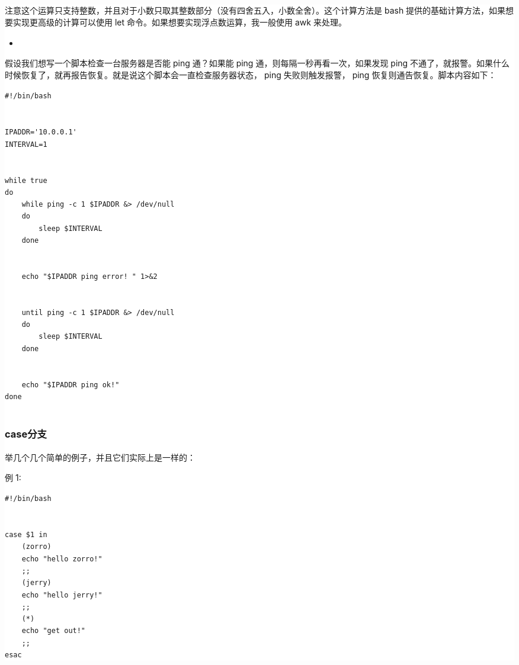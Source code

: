 
注意这个运算只支持整数，并且对于小数只取其整数部分（没有四舍五入，小数全舍）。这个计算方法是 bash 提供的基础计算方法，如果想要实现更高级的计算可以使用 let 命令。如果想要实现浮点数运算，我一般使用 awk 来处理。


-


假设我们想写一个脚本检查一台服务器是否能 ping 通？如果能 ping 通，则每隔一秒再看一次，如果发现 ping 不通了，就报警。如果什么时候恢复了，就再报告恢复。就是说这个脚本会一直检查服务器状态， ping 失败则触发报警， ping 恢复则通告恢复。脚本内容如下：
```
#!/bin/bash


IPADDR='10.0.0.1'
INTERVAL=1


while true
do
    while ping -c 1 $IPADDR &> /dev/null
    do
        sleep $INTERVAL
    done


    echo "$IPADDR ping error! " 1>&2


    until ping -c 1 $IPADDR &> /dev/null
    do
        sleep $INTERVAL
    done


    echo "$IPADDR ping ok!"
done


```




### case分支


举几个几个简单的例子，并且它们实际上是一样的：


例 1:


```
#!/bin/bash


case $1 in
    (zorro)
    echo "hello zorro!"
    ;;
    (jerry)
    echo "hello jerry!"
    ;;
    (*)
    echo "get out!"
    ;;
esac
```
